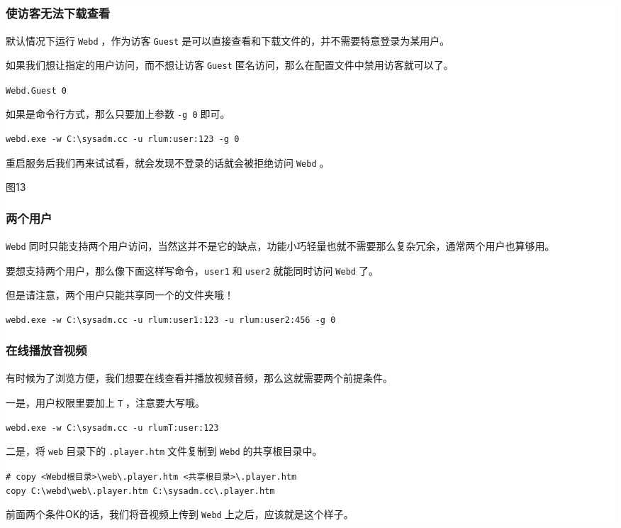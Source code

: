 

### 使访客无法下载查看

默认情况下运行 `Webd` ，作为访客 `Guest` 是可以直接查看和下载文件的，并不需要特意登录为某用户。

如果我们想让指定的用户访问，而不想让访客 `Guest` 匿名访问，那么在配置文件中禁用访客就可以了。

```
Webd.Guest 0
```



如果是命令行方式，那么只要加上参数 `-g 0` 即可。

```
webd.exe -w C:\sysadm.cc -u rlum:user:123 -g 0
```



重启服务后我们再来试试看，就会发现不登录的话就会被拒绝访问 `Webd` 。

图13



### 两个用户

`Webd` 同时只能支持两个用户访问，当然这并不是它的缺点，功能小巧轻量也就不需要那么复杂冗余，通常两个用户也算够用。

要想支持两个用户，那么像下面这样写命令，`user1` 和 `user2` 就能同时访问 `Webd` 了。

但是请注意，两个用户只能共享同一个的文件夹哦！

```
webd.exe -w C:\sysadm.cc -u rlum:user1:123 -u rlum:user2:456 -g 0
```



### 在线播放音视频

有时候为了浏览方便，我们想要在线查看并播放视频音频，那么这就需要两个前提条件。



一是，用户权限里要加上 `T` ，注意要大写哦。

```
webd.exe -w C:\sysadm.cc -u rlumT:user:123
```



二是，将 `web` 目录下的 `.player.htm` 文件复制到 `Webd` 的共享根目录中。

```
# copy <Webd根目录>\web\.player.htm <共享根目录>\.player.htm
copy C:\webd\web\.player.htm C:\sysadm.cc\.player.htm
```



前面两个条件OK的话，我们将音视频上传到 `Webd` 上之后，应该就是这个样子。
